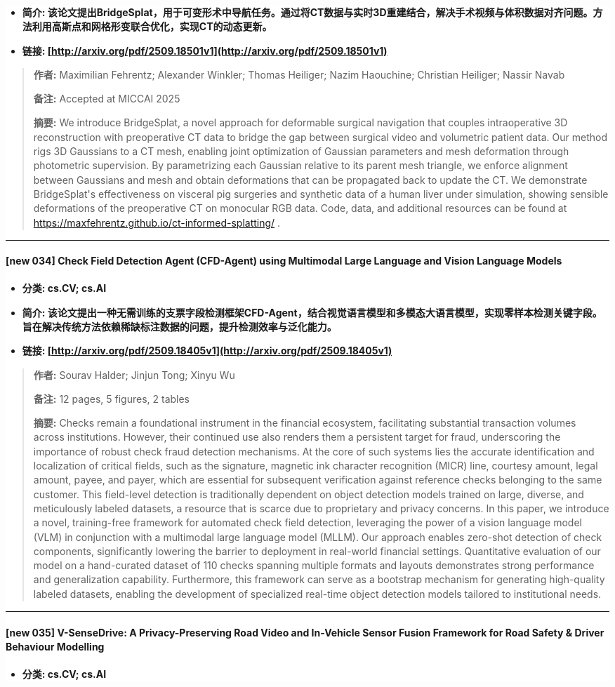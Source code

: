 - **简介: 该论文提出BridgeSplat，用于可变形术中导航任务。通过将CT数据与实时3D重建结合，解决手术视频与体积数据对齐问题。方法利用高斯点和网格形变联合优化，实现CT的动态更新。**

- **链接: [http://arxiv.org/pdf/2509.18501v1](http://arxiv.org/pdf/2509.18501v1)**

> **作者:** Maximilian Fehrentz; Alexander Winkler; Thomas Heiliger; Nazim Haouchine; Christian Heiliger; Nassir Navab
>
> **备注:** Accepted at MICCAI 2025
>
> **摘要:** We introduce BridgeSplat, a novel approach for deformable surgical navigation that couples intraoperative 3D reconstruction with preoperative CT data to bridge the gap between surgical video and volumetric patient data. Our method rigs 3D Gaussians to a CT mesh, enabling joint optimization of Gaussian parameters and mesh deformation through photometric supervision. By parametrizing each Gaussian relative to its parent mesh triangle, we enforce alignment between Gaussians and mesh and obtain deformations that can be propagated back to update the CT. We demonstrate BridgeSplat's effectiveness on visceral pig surgeries and synthetic data of a human liver under simulation, showing sensible deformations of the preoperative CT on monocular RGB data. Code, data, and additional resources can be found at https://maxfehrentz.github.io/ct-informed-splatting/ .
>
---
#### [new 034] Check Field Detection Agent (CFD-Agent) using Multimodal Large Language and Vision Language Models
- **分类: cs.CV; cs.AI**

- **简介: 该论文提出一种无需训练的支票字段检测框架CFD-Agent，结合视觉语言模型和多模态大语言模型，实现零样本检测关键字段。旨在解决传统方法依赖稀缺标注数据的问题，提升检测效率与泛化能力。**

- **链接: [http://arxiv.org/pdf/2509.18405v1](http://arxiv.org/pdf/2509.18405v1)**

> **作者:** Sourav Halder; Jinjun Tong; Xinyu Wu
>
> **备注:** 12 pages, 5 figures, 2 tables
>
> **摘要:** Checks remain a foundational instrument in the financial ecosystem, facilitating substantial transaction volumes across institutions. However, their continued use also renders them a persistent target for fraud, underscoring the importance of robust check fraud detection mechanisms. At the core of such systems lies the accurate identification and localization of critical fields, such as the signature, magnetic ink character recognition (MICR) line, courtesy amount, legal amount, payee, and payer, which are essential for subsequent verification against reference checks belonging to the same customer. This field-level detection is traditionally dependent on object detection models trained on large, diverse, and meticulously labeled datasets, a resource that is scarce due to proprietary and privacy concerns. In this paper, we introduce a novel, training-free framework for automated check field detection, leveraging the power of a vision language model (VLM) in conjunction with a multimodal large language model (MLLM). Our approach enables zero-shot detection of check components, significantly lowering the barrier to deployment in real-world financial settings. Quantitative evaluation of our model on a hand-curated dataset of 110 checks spanning multiple formats and layouts demonstrates strong performance and generalization capability. Furthermore, this framework can serve as a bootstrap mechanism for generating high-quality labeled datasets, enabling the development of specialized real-time object detection models tailored to institutional needs.
>
---
#### [new 035] V-SenseDrive: A Privacy-Preserving Road Video and In-Vehicle Sensor Fusion Framework for Road Safety & Driver Behaviour Modelling
- **分类: cs.CV; cs.AI**
